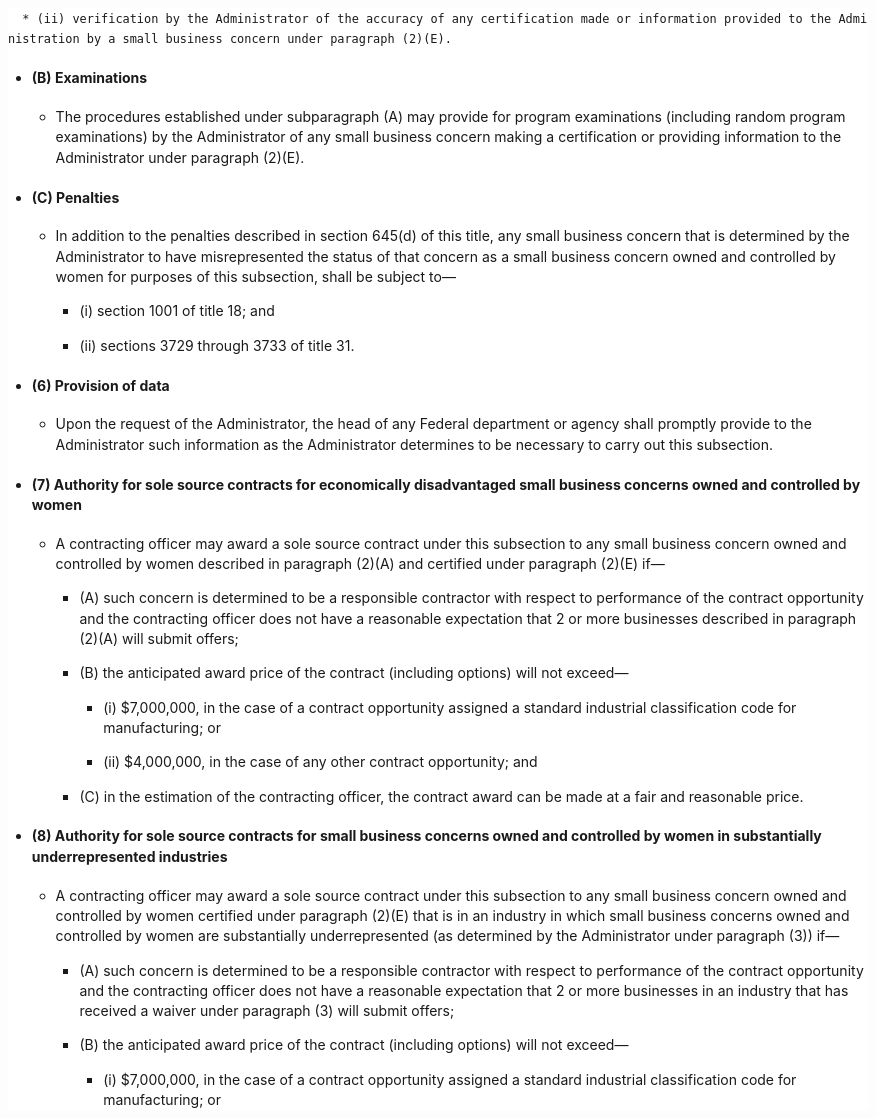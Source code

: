       * (ii) verification by the Administrator of the accuracy of any certification made or information provided to the Administration by a small business concern under paragraph (2)(E).

  * #### (B) Examinations
    * The procedures established under subparagraph (A) may provide for program examinations (including random program examinations) by the Administrator of any small business concern making a certification or providing information to the Administrator under paragraph (2)(E).

  * #### (C) Penalties
    * In addition to the penalties described in section 645(d) of this title, any small business concern that is determined by the Administrator to have misrepresented the status of that concern as a small business concern owned and controlled by women for purposes of this subsection, shall be subject to—

      * (i) section 1001 of title 18; and

      * (ii) sections 3729 through 3733 of title 31.

* #### (6) Provision of data
  * Upon the request of the Administrator, the head of any Federal department or agency shall promptly provide to the Administrator such information as the Administrator determines to be necessary to carry out this subsection.

* #### (7) Authority for sole source contracts for economically disadvantaged small business concerns owned and controlled by women
  * A contracting officer may award a sole source contract under this subsection to any small business concern owned and controlled by women described in paragraph (2)(A) and certified under paragraph (2)(E) if—

    * (A) such concern is determined to be a responsible contractor with respect to performance of the contract opportunity and the contracting officer does not have a reasonable expectation that 2 or more businesses described in paragraph (2)(A) will submit offers;

    * (B) the anticipated award price of the contract (including options) will not exceed—

      * (i) $7,000,000, in the case of a contract opportunity assigned a standard industrial classification code for manufacturing; or

      * (ii) $4,000,000, in the case of any other contract opportunity; and


    * (C) in the estimation of the contracting officer, the contract award can be made at a fair and reasonable price.

* #### (8) Authority for sole source contracts for small business concerns owned and controlled by women in substantially underrepresented industries
  * A contracting officer may award a sole source contract under this subsection to any small business concern owned and controlled by women certified under paragraph (2)(E) that is in an industry in which small business concerns owned and controlled by women are substantially underrepresented (as determined by the Administrator under paragraph (3)) if—

    * (A) such concern is determined to be a responsible contractor with respect to performance of the contract opportunity and the contracting officer does not have a reasonable expectation that 2 or more businesses in an industry that has received a waiver under paragraph (3) will submit offers;

    * (B) the anticipated award price of the contract (including options) will not exceed—

      * (i) $7,000,000, in the case of a contract opportunity assigned a standard industrial classification code for manufacturing; or
